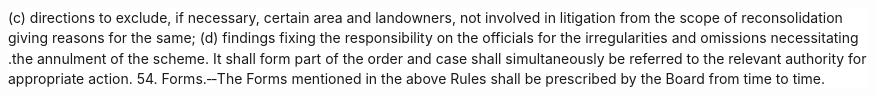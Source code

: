 (c) directions to exclude, if necessary, certain area and landowners, not involved in litigation from the scope of reconsolidation giving reasons for the same;
(d) findings fixing the responsibility on the officials for the irregularities and omissions necessitating .the annulment of the scheme. It shall form part of the order and case shall simultaneously be referred to the relevant authority for appropriate action. 54. Forms.‑‑The Forms mentioned in the above Rules shall be prescribed by the Board from time to time.

